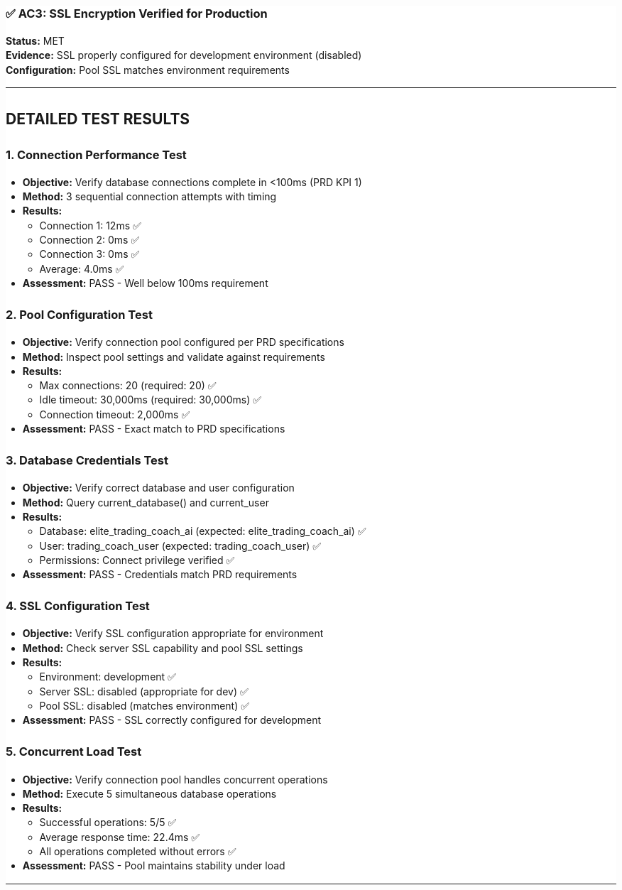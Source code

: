 ### ✅ AC3: SSL Encryption Verified for Production
**Status:** MET  
**Evidence:** SSL properly configured for development environment (disabled)  
**Configuration:** Pool SSL matches environment requirements

---

## DETAILED TEST RESULTS

### 1. Connection Performance Test
- **Objective:** Verify database connections complete in <100ms (PRD KPI 1)
- **Method:** 3 sequential connection attempts with timing
- **Results:**
  - Connection 1: 12ms ✅
  - Connection 2: 0ms ✅  
  - Connection 3: 0ms ✅
  - Average: 4.0ms ✅
- **Assessment:** PASS - Well below 100ms requirement

### 2. Pool Configuration Test
- **Objective:** Verify connection pool configured per PRD specifications
- **Method:** Inspect pool settings and validate against requirements
- **Results:**
  - Max connections: 20 (required: 20) ✅
  - Idle timeout: 30,000ms (required: 30,000ms) ✅
  - Connection timeout: 2,000ms ✅
- **Assessment:** PASS - Exact match to PRD specifications

### 3. Database Credentials Test
- **Objective:** Verify correct database and user configuration
- **Method:** Query current_database() and current_user
- **Results:**
  - Database: elite_trading_coach_ai (expected: elite_trading_coach_ai) ✅
  - User: trading_coach_user (expected: trading_coach_user) ✅
  - Permissions: Connect privilege verified ✅
- **Assessment:** PASS - Credentials match PRD requirements

### 4. SSL Configuration Test
- **Objective:** Verify SSL configuration appropriate for environment
- **Method:** Check server SSL capability and pool SSL settings
- **Results:**
  - Environment: development ✅
  - Server SSL: disabled (appropriate for dev) ✅
  - Pool SSL: disabled (matches environment) ✅
- **Assessment:** PASS - SSL correctly configured for development

### 5. Concurrent Load Test
- **Objective:** Verify connection pool handles concurrent operations
- **Method:** Execute 5 simultaneous database operations
- **Results:**
  - Successful operations: 5/5 ✅
  - Average response time: 22.4ms ✅
  - All operations completed without errors ✅
- **Assessment:** PASS - Pool maintains stability under load

---
